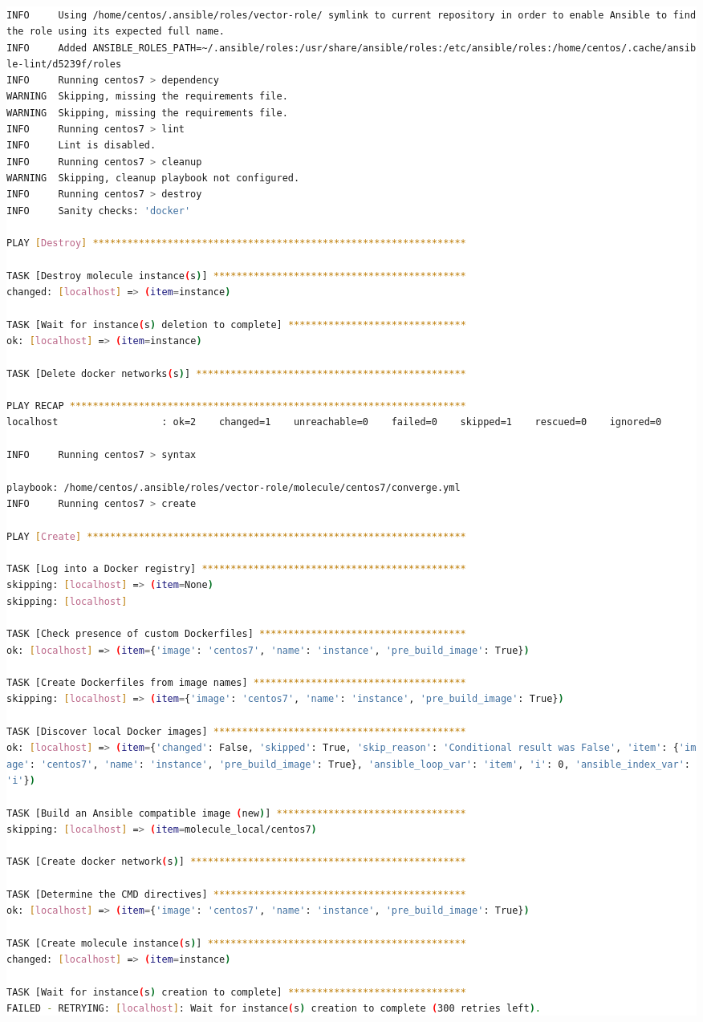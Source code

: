 ```bash
INFO     Using /home/centos/.ansible/roles/vector-role/ symlink to current repository in order to enable Ansible to find the role using its expected full name.
INFO     Added ANSIBLE_ROLES_PATH=~/.ansible/roles:/usr/share/ansible/roles:/etc/ansible/roles:/home/centos/.cache/ansible-lint/d5239f/roles
INFO     Running centos7 > dependency
WARNING  Skipping, missing the requirements file.
WARNING  Skipping, missing the requirements file.
INFO     Running centos7 > lint
INFO     Lint is disabled.
INFO     Running centos7 > cleanup
WARNING  Skipping, cleanup playbook not configured.
INFO     Running centos7 > destroy
INFO     Sanity checks: 'docker'

PLAY [Destroy] *****************************************************************

TASK [Destroy molecule instance(s)] ********************************************
changed: [localhost] => (item=instance)

TASK [Wait for instance(s) deletion to complete] *******************************
ok: [localhost] => (item=instance)

TASK [Delete docker networks(s)] ***********************************************

PLAY RECAP *********************************************************************
localhost                  : ok=2    changed=1    unreachable=0    failed=0    skipped=1    rescued=0    ignored=0

INFO     Running centos7 > syntax

playbook: /home/centos/.ansible/roles/vector-role/molecule/centos7/converge.yml
INFO     Running centos7 > create

PLAY [Create] ******************************************************************

TASK [Log into a Docker registry] **********************************************
skipping: [localhost] => (item=None) 
skipping: [localhost]

TASK [Check presence of custom Dockerfiles] ************************************
ok: [localhost] => (item={'image': 'centos7', 'name': 'instance', 'pre_build_image': True})

TASK [Create Dockerfiles from image names] *************************************
skipping: [localhost] => (item={'image': 'centos7', 'name': 'instance', 'pre_build_image': True})

TASK [Discover local Docker images] ********************************************
ok: [localhost] => (item={'changed': False, 'skipped': True, 'skip_reason': 'Conditional result was False', 'item': {'image': 'centos7', 'name': 'instance', 'pre_build_image': True}, 'ansible_loop_var': 'item', 'i': 0, 'ansible_index_var': 'i'})

TASK [Build an Ansible compatible image (new)] *********************************
skipping: [localhost] => (item=molecule_local/centos7) 

TASK [Create docker network(s)] ************************************************

TASK [Determine the CMD directives] ********************************************
ok: [localhost] => (item={'image': 'centos7', 'name': 'instance', 'pre_build_image': True})

TASK [Create molecule instance(s)] *********************************************
changed: [localhost] => (item=instance)

TASK [Wait for instance(s) creation to complete] *******************************
FAILED - RETRYING: [localhost]: Wait for instance(s) creation to complete (300 retries left).
```